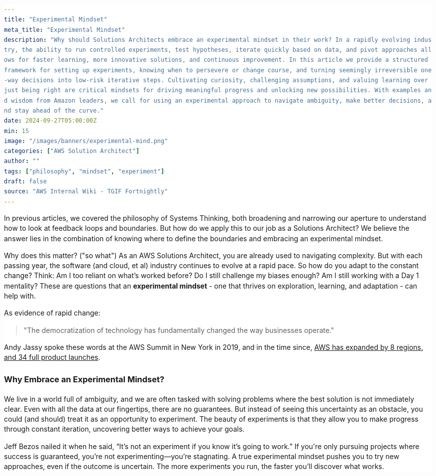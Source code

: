 ```yaml
---
title: "Experimental Mindset"
meta_title: "Experimental Mindset"
description: "Why should Solutions Architects embrace an experimental mindset in their work? In a rapidly evolving industry, the ability to run controlled experiments, test hypotheses, iterate quickly based on data, and pivot approaches allows for faster learning, more innovative solutions, and continuous improvement. In this article we provide a structured framework for setting up experiments, knowing when to persevere or change course, and turning seemingly irreversible one-way decisions into low-risk iterative steps. Cultivating curiosity, challenging assumptions, and valuing learning over just being right are critical mindsets for driving meaningful progress and unlocking new possibilities. With examples and wisdom from Amazon leaders, we call for using an experimental approach to navigate ambiguity, make better decisions, and stay ahead of the curve."
date: 2024-09-27T05:00:00Z
min: 15
image: "/images/banners/experimental-mind.png"
categories: ["AWS Solution Architect"]
author: ""
tags: ["philosophy", "mindset", "experiment"]
draft: false
source: "AWS Internal Wiki - TGIF Fortnightly"
---
```


In previous articles, we covered the philosophy of Systems Thinking, both broadening and narrowing our aperture to understand how to look at feedback loops and boundaries. But how do we apply this to our job as a Solutions Architect? We believe the answer lies in the combination of knowing where to define the boundaries and embracing an experimental mindset.

Why does this matter? ("so what") As an AWS Solutions Architect, you are already used to navigating complexity. But with each passing year, the software (and cloud, et al) industry continues to evolve at a rapid pace. So how do you adapt to the constant change? Think: Am I too reliant on what’s worked before? Do I still challenge my biases enough? Am I still working with a Day 1 mentality? These are questions that an **experimental mindset** - one that thrives on exploration, learning, and adaptation - can help with.

As evidence of rapid change:

>"The democratization of technology has fundamentally changed the way businesses operate."

Andy Jassy spoke these words at the AWS Summit in New York in 2019, and in the time since, [AWS has expanded by 8 regions, and 34 full product launches](https://en.wikipedia.org/wiki/Timeline_of_Amazon_Web_Services).
 

### Why Embrace an Experimental Mindset? 

We live in a world full of ambiguity, and we are often tasked with solving problems where the best solution is not immediately clear. Even with all the data at our fingertips, there are no guarantees. But instead of seeing this uncertainty as an obstacle, you could (and should) treat it as an opportunity to experiment. The beauty of experiments is that they allow you to make progress through constant iteration, uncovering better ways to achieve your goals.

Jeff Bezos nailed it when he said, “It’s not an experiment if you know it’s going to work.” If you're only pursuing projects where success is guaranteed, you’re not experimenting—you’re stagnating. A true experimental mindset pushes you to try new approaches, even if the outcome is uncertain. The more experiments you run, the faster you’ll discover what works.
